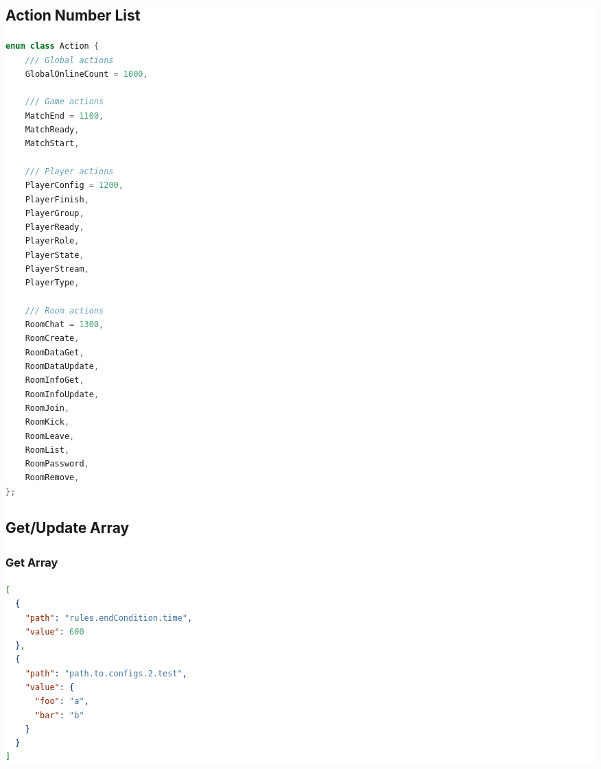 ## Action Number List

```c++
enum class Action {
    /// Global actions
    GlobalOnlineCount = 1000,
    
    /// Game actions
    MatchEnd = 1100,
    MatchReady,
    MatchStart,

    /// Player actions
    PlayerConfig = 1200,
    PlayerFinish,
    PlayerGroup,
    PlayerReady,
    PlayerRole,
    PlayerState,
    PlayerStream,
    PlayerType,

    /// Room actions
    RoomChat = 1300,
    RoomCreate,
    RoomDataGet,
    RoomDataUpdate,
    RoomInfoGet,
    RoomInfoUpdate,
    RoomJoin,
    RoomKick,
    RoomLeave,
    RoomList,
    RoomPassword,
    RoomRemove,
};
```

## Get/Update Array

### Get Array

```json
[
  {
    "path": "rules.endCondition.time",
    "value": 600
  },
  {
    "path": "path.to.configs.2.test",
    "value": {
      "foo": "a",
      "bar": "b"
    }
  }
]
```

